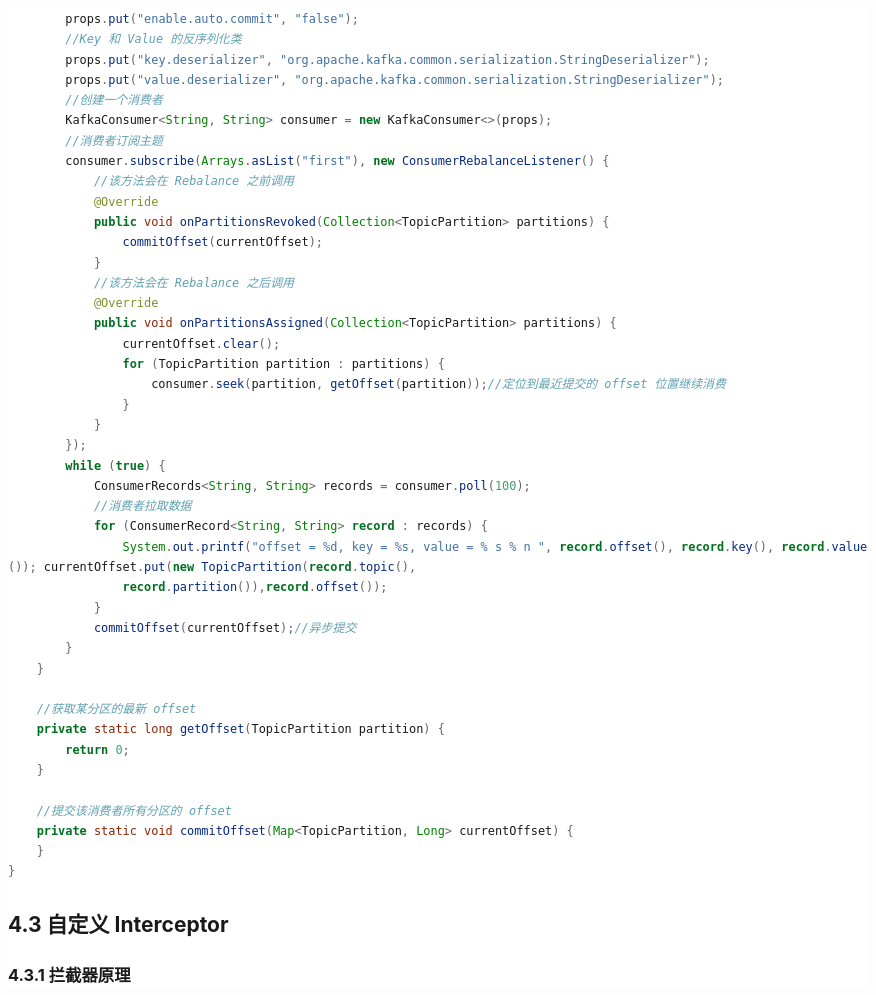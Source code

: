 ```java
        props.put("enable.auto.commit", "false");
        //Key 和 Value 的反序列化类
        props.put("key.deserializer", "org.apache.kafka.common.serialization.StringDeserializer");
        props.put("value.deserializer", "org.apache.kafka.common.serialization.StringDeserializer");
        //创建一个消费者
        KafkaConsumer<String, String> consumer = new KafkaConsumer<>(props);
        //消费者订阅主题
        consumer.subscribe(Arrays.asList("first"), new ConsumerRebalanceListener() {
            //该方法会在 Rebalance 之前调用
            @Override
            public void onPartitionsRevoked(Collection<TopicPartition> partitions) {
                commitOffset(currentOffset);
            }
            //该方法会在 Rebalance 之后调用
            @Override
            public void onPartitionsAssigned(Collection<TopicPartition> partitions) {
                currentOffset.clear();
                for (TopicPartition partition : partitions) {
                    consumer.seek(partition, getOffset(partition));//定位到最近提交的 offset 位置继续消费
                }
            }
        });
        while (true) {
            ConsumerRecords<String, String> records = consumer.poll(100);
            //消费者拉取数据
            for (ConsumerRecord<String, String> record : records) {
                System.out.printf("offset = %d, key = %s, value = % s % n ", record.offset(), record.key(), record.value()); currentOffset.put(new TopicPartition(record.topic(),
                record.partition()),record.offset());
            }
            commitOffset(currentOffset);//异步提交
        }
    }

    //获取某分区的最新 offset
    private static long getOffset(TopicPartition partition) {
        return 0;
    }

    //提交该消费者所有分区的 offset
    private static void commitOffset(Map<TopicPartition, Long> currentOffset) {
    }
}
```

## 4.3 自定义 Interceptor

### 4.3.1 拦截器原理
